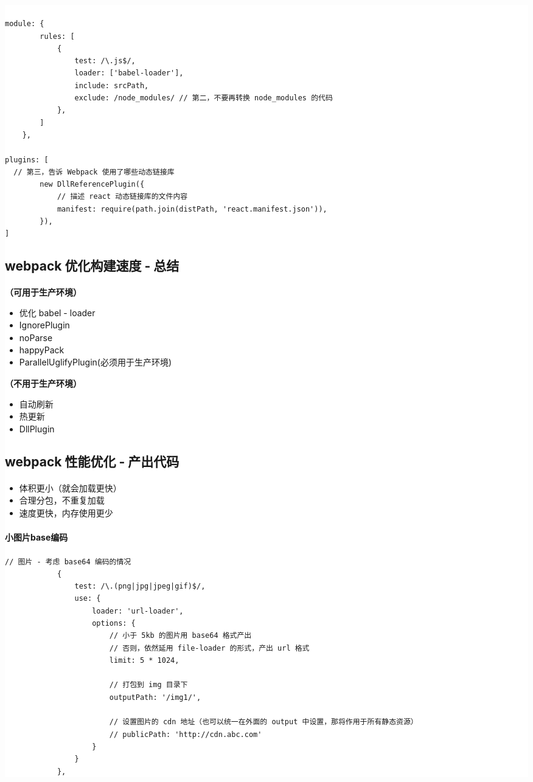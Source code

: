 ```

module: {
        rules: [
            {
                test: /\.js$/,
                loader: ['babel-loader'],
                include: srcPath,
                exclude: /node_modules/ // 第二，不要再转换 node_modules 的代码
            },
        ]
    },

plugins: [
  // 第三，告诉 Webpack 使用了哪些动态链接库
        new DllReferencePlugin({
            // 描述 react 动态链接库的文件内容
            manifest: require(path.join(distPath, 'react.manifest.json')),
        }),
]
```

## webpack 优化构建速度 - 总结

**（可用于生产环境）**

- 优化 babel - loader
- IgnorePlugin
- noParse
- happyPack
- ParallelUglifyPlugin(必须用于生产环境)

**（不用于生产环境）**

- 自动刷新
- 热更新
- DllPlugin

## webpack 性能优化 - 产出代码

- 体积更小（就会加载更快）
- 合理分包，不重复加载
- 速度更快，内存使用更少

#### 小图片base编码

```
// 图片 - 考虑 base64 编码的情况
            {
                test: /\.(png|jpg|jpeg|gif)$/,
                use: {
                    loader: 'url-loader',
                    options: {
                        // 小于 5kb 的图片用 base64 格式产出
                        // 否则，依然延用 file-loader 的形式，产出 url 格式
                        limit: 5 * 1024,

                        // 打包到 img 目录下
                        outputPath: '/img1/',

                        // 设置图片的 cdn 地址（也可以统一在外面的 output 中设置，那将作用于所有静态资源）
                        // publicPath: 'http://cdn.abc.com'
                    }
                }
            },
```